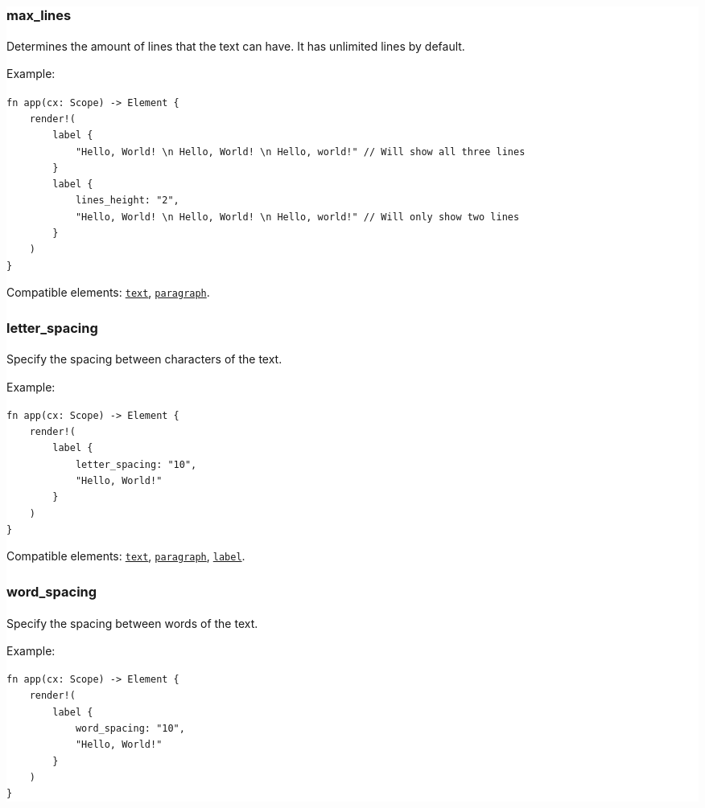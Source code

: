 ### max_lines

Determines the amount of lines that the text can have. It has unlimited lines by default.

Example:

```rust, no_run
fn app(cx: Scope) -> Element {
    render!(
        label {
            "Hello, World! \n Hello, World! \n Hello, world!" // Will show all three lines
        }
        label {
            lines_height: "2",
            "Hello, World! \n Hello, World! \n Hello, world!" // Will only show two lines
        }
    )
}
```

Compatible elements: [`text`](/guides/elements.html#paragraph-and-text), [`paragraph`](/guides/elements.html#paragraph-and-text).

### letter_spacing

Specify the spacing between characters of the text.

Example:

```rust, no_run
fn app(cx: Scope) -> Element {
    render!(
        label {
            letter_spacing: "10",
            "Hello, World!"
        }
    )
}
```

Compatible elements: [`text`](/guides/elements.html#paragraph-and-text), [`paragraph`](/guides/elements.html#paragraph-and-text), [`label`](/guides/elements.html#label).

### word_spacing

Specify the spacing between words of the text.

Example:

```rust, no_run
fn app(cx: Scope) -> Element {
    render!(
        label {
            word_spacing: "10",
            "Hello, World!"
        }
    )
}
```
